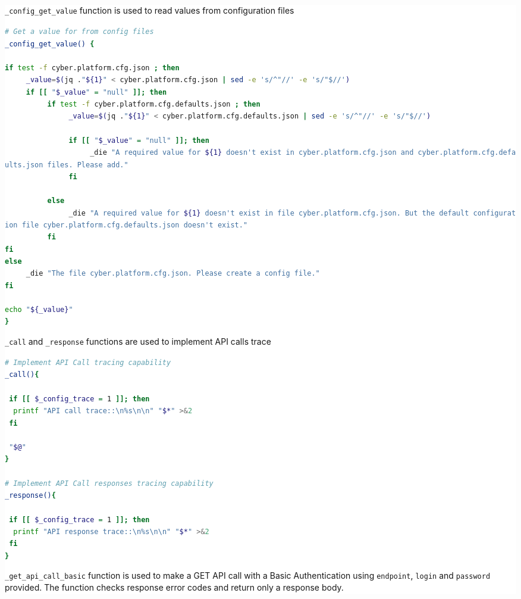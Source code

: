 `_config_get_value` function is used to read values from configuration files

```bash
# Get a value for from config files
_config_get_value() {

if test -f cyber.platform.cfg.json ; then
     _value=$(jq ."${1}" < cyber.platform.cfg.json | sed -e 's/^"//' -e 's/"$//')
     if [[ "$_value" = "null" ]]; then
          if test -f cyber.platform.cfg.defaults.json ; then
               _value=$(jq ."${1}" < cyber.platform.cfg.defaults.json | sed -e 's/^"//' -e 's/"$//')

               if [[ "$_value" = "null" ]]; then
                    _die "A required value for ${1} doesn't exist in cyber.platform.cfg.json and cyber.platform.cfg.defaults.json files. Please add."
               fi

          else
               _die "A required value for ${1} doesn't exist in file cyber.platform.cfg.json. But the default configuration file cyber.platform.cfg.defaults.json doesn't exist."
          fi
fi
else
     _die "The file cyber.platform.cfg.json. Please create a config file."
fi

echo "${_value}"
}
```

`_call` and `_response` functions are used to implement API calls trace

```bash
# Implement API Call tracing capability
_call(){

 if [[ $_config_trace = 1 ]]; then
  printf "API call trace::\n%s\n\n" "$*" >&2
 fi

 "$@"
}

# Implement API Call responses tracing capability
_response(){

 if [[ $_config_trace = 1 ]]; then
  printf "API response trace::\n%s\n\n" "$*" >&2
 fi
}
```

`_get_api_call_basic` function is used to make a GET API call with a Basic Authentication using `endpoint`, `login` and `password` provided. The function checks response error codes and return only a response body.

